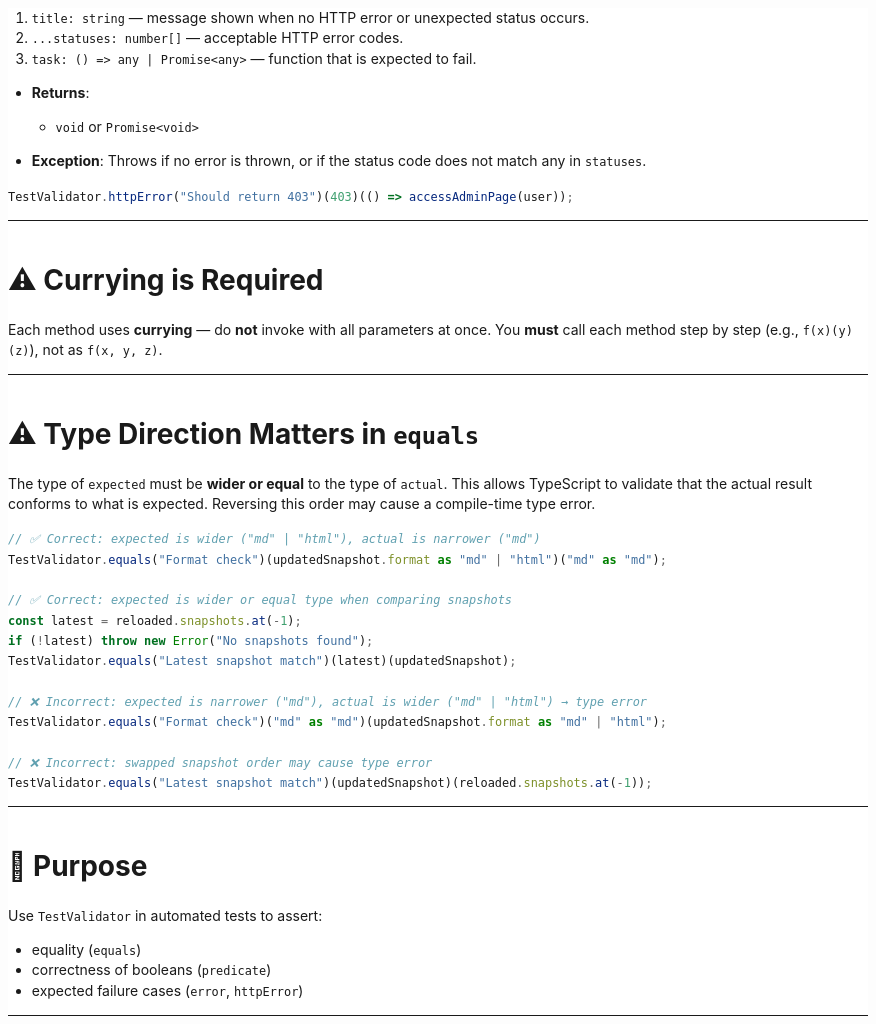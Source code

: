   1. `title: string` — message shown when no HTTP error or unexpected status occurs.
  2. `...statuses: number[]` — acceptable HTTP error codes.
  3. `task: () => any | Promise<any>` — function that is expected to fail.
* **Returns**:

  * `void` or `Promise<void>`
* **Exception**: Throws if no error is thrown, or if the status code does not match any in `statuses`.

```ts
TestValidator.httpError("Should return 403")(403)(() => accessAdminPage(user));
```

---

# ⚠️ Currying is Required

Each method uses **currying** — do **not** invoke with all parameters at once. You **must** call each method step by step (e.g., `f(x)(y)(z)`), not as `f(x, y, z)`.

---

# ⚠️ Type Direction Matters in `equals`

The type of `expected` must be **wider or equal** to the type of `actual`. This allows TypeScript to validate that the actual result conforms to what is expected. Reversing this order may cause a compile-time type error.

```ts
// ✅ Correct: expected is wider ("md" | "html"), actual is narrower ("md")
TestValidator.equals("Format check")(updatedSnapshot.format as "md" | "html")("md" as "md");

// ✅ Correct: expected is wider or equal type when comparing snapshots
const latest = reloaded.snapshots.at(-1);
if (!latest) throw new Error("No snapshots found");
TestValidator.equals("Latest snapshot match")(latest)(updatedSnapshot);

// ❌ Incorrect: expected is narrower ("md"), actual is wider ("md" | "html") → type error
TestValidator.equals("Format check")("md" as "md")(updatedSnapshot.format as "md" | "html");

// ❌ Incorrect: swapped snapshot order may cause type error
TestValidator.equals("Latest snapshot match")(updatedSnapshot)(reloaded.snapshots.at(-1));
```

---

# 🧠 Purpose

Use `TestValidator` in automated tests to assert:

* equality (`equals`)
* correctness of booleans (`predicate`)
* expected failure cases (`error`, `httpError`)

---